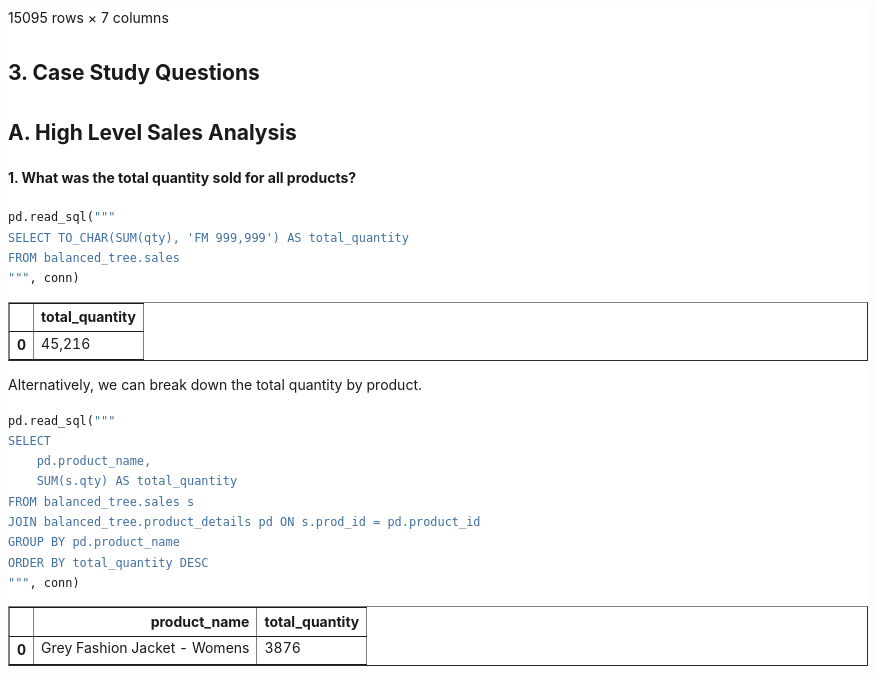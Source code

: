 </table>
<p>15095 rows × 7 columns</p>
</div>


<a id = 'CaseStudyQuestions'></a>
## 3. Case Study Questions

<a id = 'A'></a>
## A. High Level Sales Analysis

#### 1. What was the total quantity sold for all products?


```python
pd.read_sql("""
SELECT TO_CHAR(SUM(qty), 'FM 999,999') AS total_quantity
FROM balanced_tree.sales
""", conn)
```

<table border="1" class="dataframe">
  <thead>
    <tr style="text-align: right;">
      <th></th>
      <th>total_quantity</th>
    </tr>
  </thead>
  <tbody>
    <tr>
      <th>0</th>
      <td>45,216</td>
    </tr>
  </tbody>
</table>
</div>



Alternatively, we can break down the total quantity by product.


```python
pd.read_sql("""
SELECT 
    pd.product_name, 
    SUM(s.qty) AS total_quantity
FROM balanced_tree.sales s
JOIN balanced_tree.product_details pd ON s.prod_id = pd.product_id
GROUP BY pd.product_name
ORDER BY total_quantity DESC
""", conn)
```

<table border="1" class="dataframe">
  <thead>
    <tr style="text-align: right;">
      <th></th>
      <th>product_name</th>
      <th>total_quantity</th>
    </tr>
  </thead>
  <tbody>
    <tr>
      <th>0</th>
      <td>Grey Fashion Jacket - Womens</td>
      <td>3876</td>
    </tr>